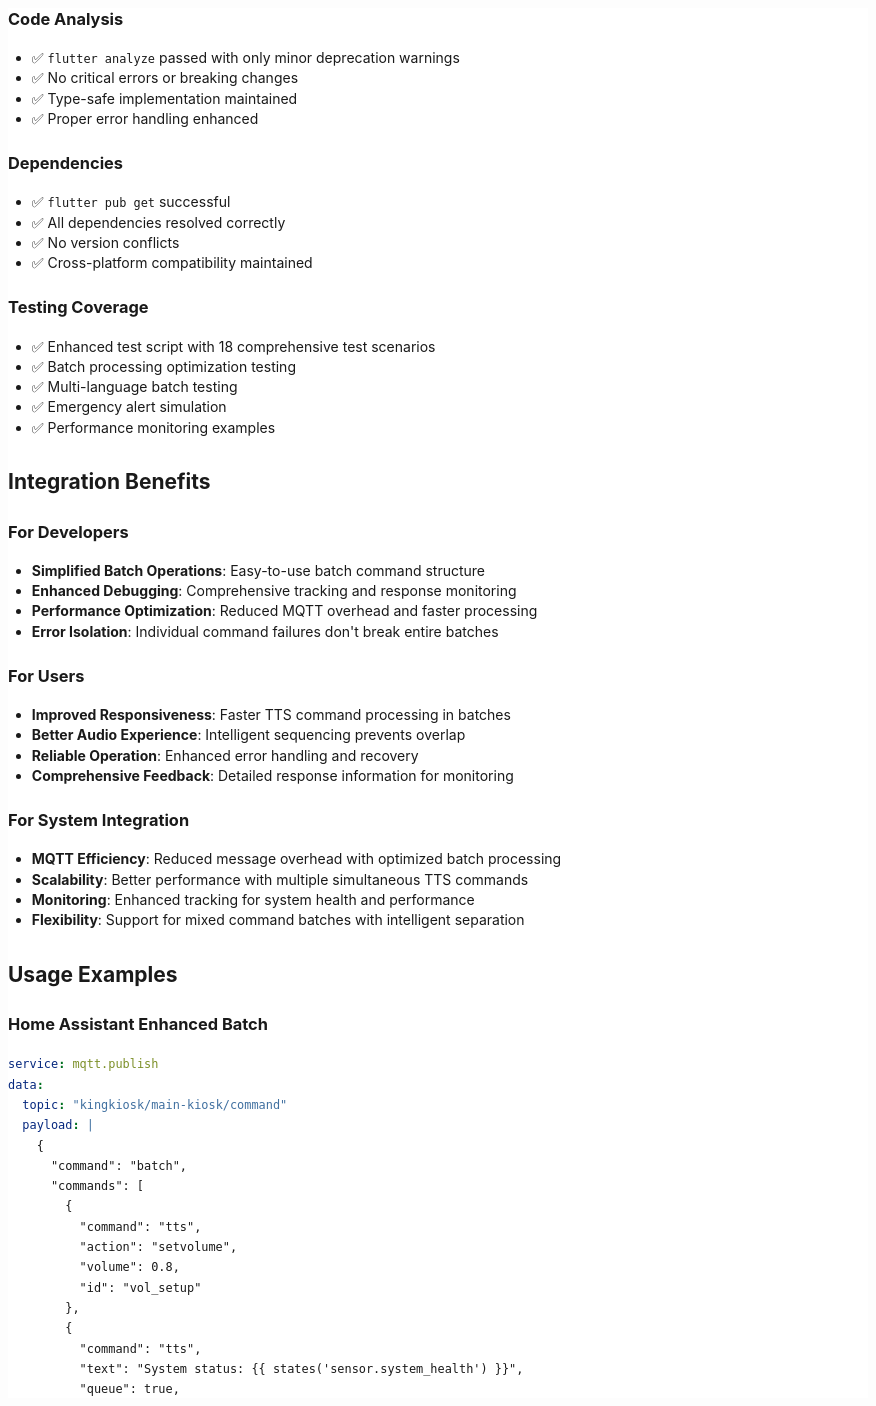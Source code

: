 ### Code Analysis
- ✅ `flutter analyze` passed with only minor deprecation warnings
- ✅ No critical errors or breaking changes
- ✅ Type-safe implementation maintained
- ✅ Proper error handling enhanced

### Dependencies
- ✅ `flutter pub get` successful
- ✅ All dependencies resolved correctly
- ✅ No version conflicts
- ✅ Cross-platform compatibility maintained

### Testing Coverage
- ✅ Enhanced test script with 18 comprehensive test scenarios
- ✅ Batch processing optimization testing
- ✅ Multi-language batch testing
- ✅ Emergency alert simulation
- ✅ Performance monitoring examples

## Integration Benefits

### For Developers
- **Simplified Batch Operations**: Easy-to-use batch command structure
- **Enhanced Debugging**: Comprehensive tracking and response monitoring
- **Performance Optimization**: Reduced MQTT overhead and faster processing
- **Error Isolation**: Individual command failures don't break entire batches

### For Users
- **Improved Responsiveness**: Faster TTS command processing in batches
- **Better Audio Experience**: Intelligent sequencing prevents overlap
- **Reliable Operation**: Enhanced error handling and recovery
- **Comprehensive Feedback**: Detailed response information for monitoring

### For System Integration
- **MQTT Efficiency**: Reduced message overhead with optimized batch processing
- **Scalability**: Better performance with multiple simultaneous TTS commands
- **Monitoring**: Enhanced tracking for system health and performance
- **Flexibility**: Support for mixed command batches with intelligent separation

## Usage Examples

### Home Assistant Enhanced Batch
```yaml
service: mqtt.publish
data:
  topic: "kingkiosk/main-kiosk/command"
  payload: |
    {
      "command": "batch",
      "commands": [
        {
          "command": "tts",
          "action": "setvolume",
          "volume": 0.8,
          "id": "vol_setup"
        },
        {
          "command": "tts",
          "text": "System status: {{ states('sensor.system_health') }}",
          "queue": true,
```